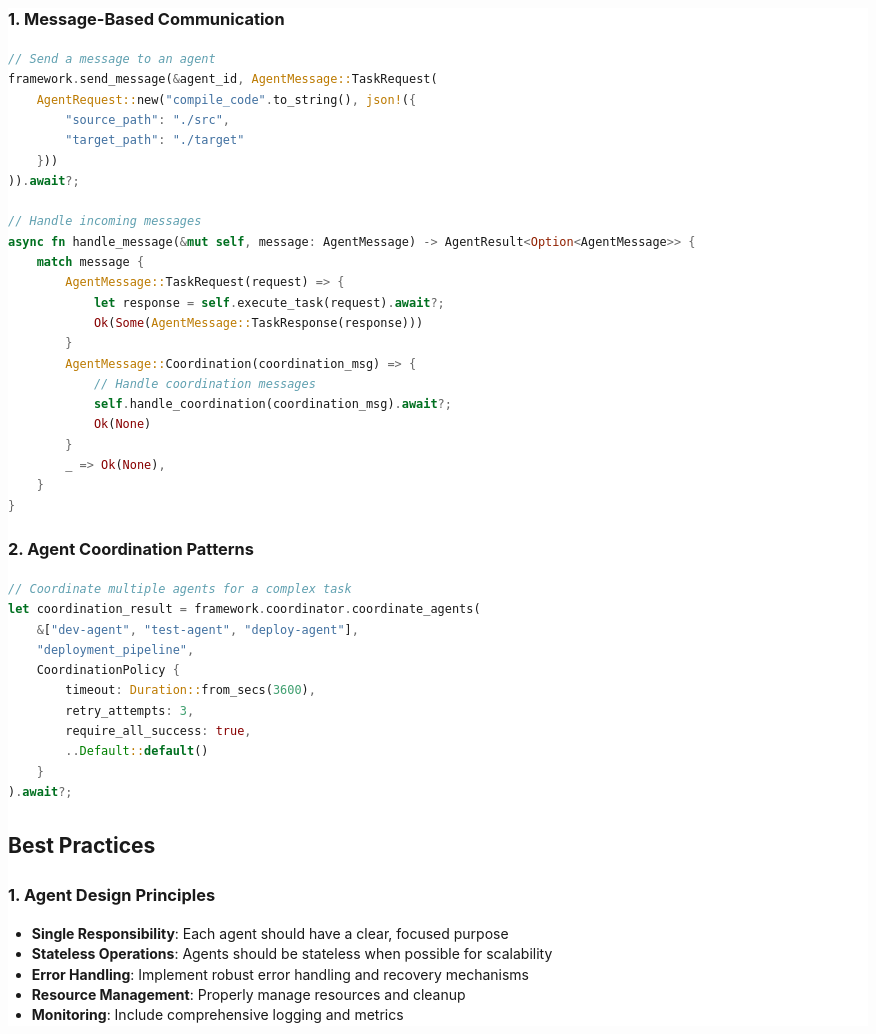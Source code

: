 ### 1. Message-Based Communication

```rust
// Send a message to an agent
framework.send_message(&agent_id, AgentMessage::TaskRequest(
    AgentRequest::new("compile_code".to_string(), json!({
        "source_path": "./src",
        "target_path": "./target"
    }))
)).await?;

// Handle incoming messages
async fn handle_message(&mut self, message: AgentMessage) -> AgentResult<Option<AgentMessage>> {
    match message {
        AgentMessage::TaskRequest(request) => {
            let response = self.execute_task(request).await?;
            Ok(Some(AgentMessage::TaskResponse(response)))
        }
        AgentMessage::Coordination(coordination_msg) => {
            // Handle coordination messages
            self.handle_coordination(coordination_msg).await?;
            Ok(None)
        }
        _ => Ok(None),
    }
}
```

### 2. Agent Coordination Patterns

```rust
// Coordinate multiple agents for a complex task
let coordination_result = framework.coordinator.coordinate_agents(
    &["dev-agent", "test-agent", "deploy-agent"],
    "deployment_pipeline",
    CoordinationPolicy {
        timeout: Duration::from_secs(3600),
        retry_attempts: 3,
        require_all_success: true,
        ..Default::default()
    }
).await?;
```

## Best Practices

### 1. Agent Design Principles

- **Single Responsibility**: Each agent should have a clear, focused purpose
- **Stateless Operations**: Agents should be stateless when possible for scalability
- **Error Handling**: Implement robust error handling and recovery mechanisms
- **Resource Management**: Properly manage resources and cleanup
- **Monitoring**: Include comprehensive logging and metrics
